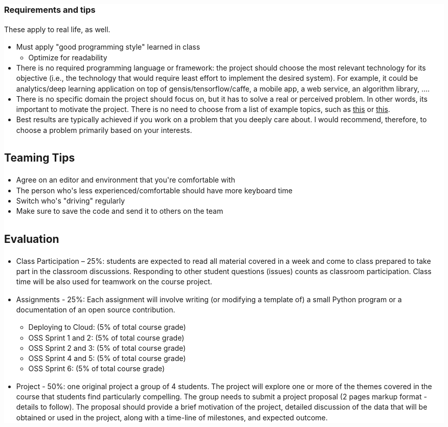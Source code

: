### Requirements and tips

These apply to real life, as well.

* Must apply "good programming style" learned in class
    * Optimize for readability
* There is no required programming language or framework: the
  project should choose the most relevant technology for its
  objective (i.e., the technology that would require least effort to
  implement the desired system). For example, it could be
  analytics/deep learning application on top of
  gensis/tensorflow/caffe, a mobile app, a web service, an algorithm
  library, ....
* There is no specific domain the project should focus on, but it
  has to solve a real or perceived problem. In other words, its
  important to motivate the project. There is no need to choose from
  a list of example topics, such as [this](http://www.ece.rutgers.edu/~marsic/books/SE/projects/)
  or [this](https://www.elprocus.com/top-software-engineering-projects-for-it-and-cse-students-in-2014/).
* Best results are typically achieved if you work on a problem that
  you deeply care about. I would recommend, therefore, to choose a
  problem primarily based on your interests.
    

## Teaming Tips

* Agree on an editor and environment that you're comfortable with
* The person who's less experienced/comfortable should have more keyboard time
* Switch who's "driving" regularly
* Make sure to save the code and send it to others on the team

## Evaluation

* Class Participation – 25%: students are expected to read all
   material covered in a week and come to class prepared to take
   part in the classroom discussions. Responding to other student
   questions (issues) counts as classroom participation. Class time
   will be also used for teamwork on the course project.

* Assignments - 25%: Each assignment will involve writing (or modifying a template of)
   a small Python program or a documentation of an open source contribution.
   * Deploying to Cloud: (5% of total course grade)
   * OSS Sprint 1 and 2: (5% of total course grade)
   * OSS Sprint 2 and 3: (5% of total course grade)
   * OSS Sprint 4 and 5: (5% of total course grade)
   * OSS Sprint 6: (5% of total course grade)

* Project - 50%: one original project a group of 4
   students. The project will explore one or more of the themes covered
   in the course that students find particularly compelling.  The
   group needs to submit a project proposal (2 pages markup format - details to follow).  The proposal
   should provide a brief motivation of the project, detailed
   discussion of the data that will be obtained or used in the project,
   along with a time-line of milestones, and expected outcome.
